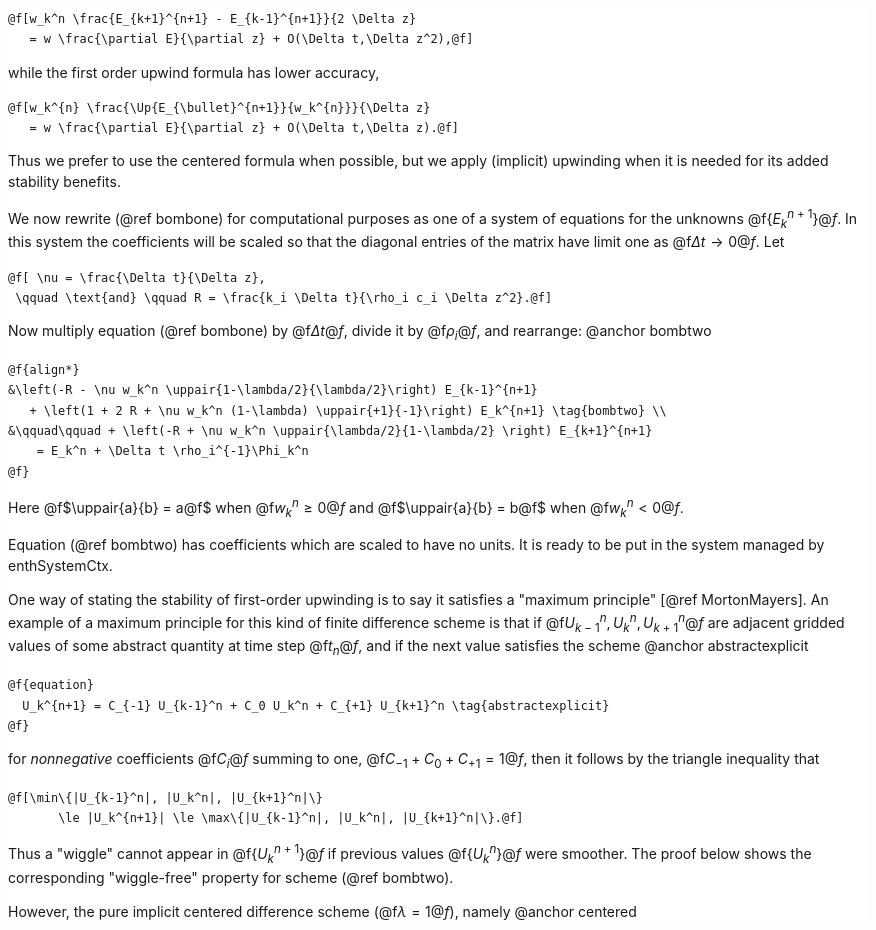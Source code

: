     @f[w_k^n \frac{E_{k+1}^{n+1} - E_{k-1}^{n+1}}{2 \Delta z}
	   = w \frac{\partial E}{\partial z} + O(\Delta t,\Delta z^2),@f]

while the first order upwind formula has lower accuracy,

	@f[w_k^{n} \frac{\Up{E_{\bullet}^{n+1}}{w_k^{n}}}{\Delta z}
	   = w \frac{\partial E}{\partial z} + O(\Delta t,\Delta z).@f]

Thus we prefer to use the centered formula when possible, but we apply (implicit)
upwinding when it is needed for its added stability benefits.

We now rewrite (@ref bombone) for computational purposes as one of a system of equations 
for the unknowns @f$\{E_k^{n+1}\}@f$.  In this system the coefficients will be
scaled so that the diagonal entries of the matrix have limit one as
@f$\Delta t\to 0@f$.  Let

	@f[ \nu = \frac{\Delta t}{\Delta z},
	 \qquad \text{and} \qquad R = \frac{k_i \Delta t}{\rho_i c_i \Delta z^2}.@f]

Now multiply equation (@ref bombone) by @f$\Delta t@f$, divide it by @f$\rho_i@f$,
and rearrange:
@anchor bombtwo

    @f{align*}
    &\left(-R - \nu w_k^n \uppair{1-\lambda/2}{\lambda/2}\right) E_{k-1}^{n+1}  
       + \left(1 + 2 R + \nu w_k^n (1-\lambda) \uppair{+1}{-1}\right) E_k^{n+1} \tag{bombtwo} \\
    &\qquad\qquad + \left(-R + \nu w_k^n \uppair{\lambda/2}{1-\lambda/2} \right) E_{k+1}^{n+1}
        = E_k^n + \Delta t \rho_i^{-1}\Phi_k^n 
    @f}
    
Here @f$\uppair{a}{b} = a@f$ when @f$w_k^n\ge 0@f$ and @f$\uppair{a}{b} = b@f$
when @f$w_k^n < 0@f$.

Equation (@ref bombtwo) has coefficients which are scaled to have no units.  It is 
ready to be put in the system managed by enthSystemCtx.

One way of stating the stability of first-order upwinding is to say it satisfies
a  "maximum principle" [@ref MortonMayers].  An example of a maximum principle
for this kind of finite difference scheme is that if @f$U_{k-1}^n,U_k^n,U_{k+1}^n@f$
are adjacent gridded values of some abstract quantity at time step @f$t_n@f$, and
if the next value satisfies the scheme
@anchor abstractexplicit

    @f{equation}
      U_k^{n+1} = C_{-1} U_{k-1}^n + C_0 U_k^n + C_{+1} U_{k+1}^n \tag{abstractexplicit}
    @f}
    
for *nonnegative* coefficients @f$C_i@f$ summing to one, @f$C_{-1} + C_0 + C_{+1} = 1@f$,  then it follows by the triangle inequality that

	@f[\min\{|U_{k-1}^n|, |U_k^n|, |U_{k+1}^n|\} 
	       \le |U_k^{n+1}| \le \max\{|U_{k-1}^n|, |U_k^n|, |U_{k+1}^n|\}.@f]

Thus a "wiggle" cannot appear in @f$\{U_k^{n+1}\}@f$ if previous values @f$\{U_k^n\}@f$ were smoother.  The proof below shows the corresponding "wiggle-free" property for scheme (@ref bombtwo).

However, the pure implicit centered difference scheme (@f$\lambda=1@f$), namely
@anchor centered
